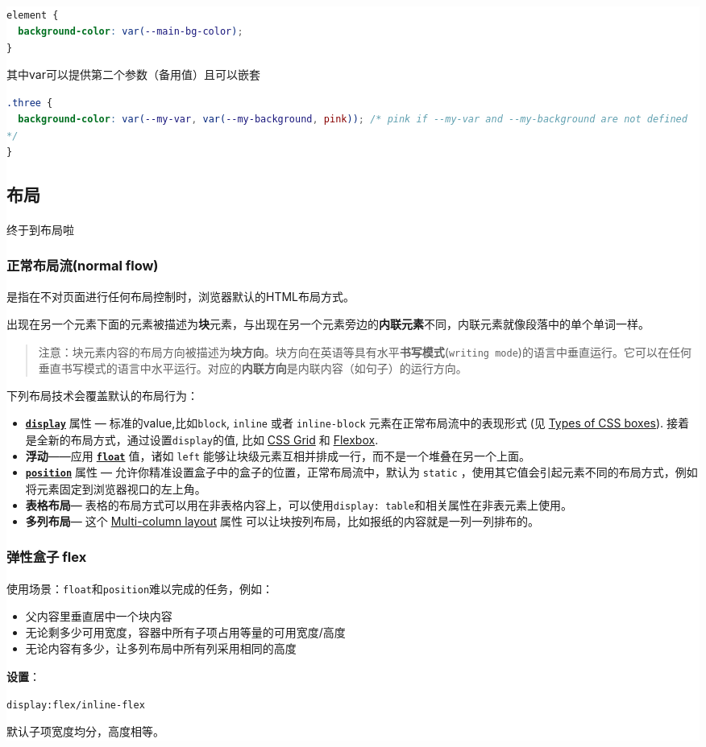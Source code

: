 ```css
element {
  background-color: var(--main-bg-color);
}
```

其中var可以提供第二个参数（备用值）且可以嵌套

```css
.three {
  background-color: var(--my-var, var(--my-background, pink)); /* pink if --my-var and --my-background are not defined */
}
```

## 布局

终于到布局啦

### 正常布局流(normal flow)

是指在不对页面进行任何布局控制时，浏览器默认的HTML布局方式。

出现在另一个元素下面的元素被描述为**块**元素，与出现在另一个元素旁边的**内联元素**不同，内联元素就像段落中的单个单词一样。

> 注意：块元素内容的布局方向被描述为**块方向**。块方向在英语等具有水平**书写模式**(`writing mode`)的语言中垂直运行。它可以在任何垂直书写模式的语言中水平运行。对应的**内联方向**是内联内容（如句子）的运行方向。

下列布局技术会覆盖默认的布局行为：

-  **[`display`](https://developer.mozilla.org/zh-CN/docs/Web/CSS/display)** 属性 — 标准的value,比如`block`, `inline` 或者 `inline-block` 元素在正常布局流中的表现形式 (见 [Types of CSS boxes](https://developer.mozilla.org/en-US/docs/Learn/CSS/Introduction_to_CSS/Box_model#Types_of_CSS_boxes)). 接着是全新的布局方式，通过设置`display`的值, 比如 [CSS Grid](https://developer.mozilla.org/en-US/docs/Learn/CSS/CSS_layout/Grids) 和 [Flexbox](https://developer.mozilla.org/en-US/docs/Learn/CSS/CSS_layout/Flexbox).
- **浮动**——应用 **[`float`](https://developer.mozilla.org/zh-CN/docs/Web/CSS/float)** 值，诸如 `left` 能够让块级元素互相并排成一行，而不是一个堆叠在另一个上面。
- **[`position`](https://developer.mozilla.org/zh-CN/docs/Web/CSS/position)** 属性 — 允许你精准设置盒子中的盒子的位置，正常布局流中，默认为 `static` ，使用其它值会引起元素不同的布局方式，例如将元素固定到浏览器视口的左上角。
- **表格布局**— 表格的布局方式可以用在非表格内容上，可以使用`display: table`和相关属性在非表元素上使用。
- **多列布局**— 这个 [Multi-column layout](https://developer.mozilla.org/en-US/docs/Web/CSS/CSS_Columns) 属性 可以让块按列布局，比如报纸的内容就是一列一列排布的。

### 弹性盒子 flex

使用场景：`float`和`position`难以完成的任务，例如：

- 父内容里垂直居中一个块内容
- 无论剩多少可用宽度，容器中所有子项占用等量的可用宽度/高度
- 无论内容有多少，让多列布局中所有列采用相同的高度

**设置**：

`display:flex/inline-flex`

默认子项宽度均分，高度相等。
